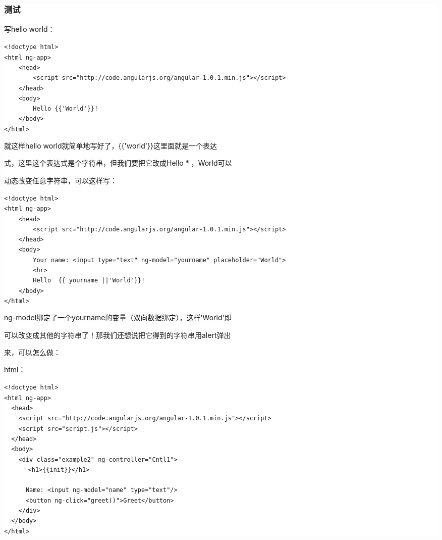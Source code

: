 ### 测试 ###

写hello world：

```
<!doctype html>
<html ng-app>
    <head>
        <script src="http://code.angularjs.org/angular-1.0.1.min.js"></script>
    </head>
    <body>
        Hello {{'World'}}!
    </body>
</html>
```

就这样hello world就简单地写好了，{{'world'}}这里面就是一个表达

式，这里这个表达式是个字符串，但我们要把它改成Hello * ，World可以

动态改变任意字符串，可以这样写：

```
<!doctype html>
<html ng-app>
    <head>
        <script src="http://code.angularjs.org/angular-1.0.1.min.js"></script>
    </head>
    <body>    
        Your name: <input type="text" ng-model="yourname" placeholder="World">
        <hr>
        Hello  {{ yourname ||'World'}}!
    </body>
</html>
```

ng-model绑定了一个yourname的变量（双向数据绑定），这样'World'即

可以改变成其他的字符串了！那我们还想说把它得到的字符串用alert弹出

来，可以怎么做：

html：

```
<!doctype html>
<html ng-app>
  <head>
    <script src="http://code.angularjs.org/angular-1.0.1.min.js"></script>
    <script src="script.js"></script>
  </head>
  <body>
    <div class="example2" ng-controller="Cntl1">
　　　　<h1>{{init}}</h1>

      Name: <input ng-model="name" type="text"/>
      <button ng-click="greet()">Greet</button>
    </div>
  </body>
</html>

```
